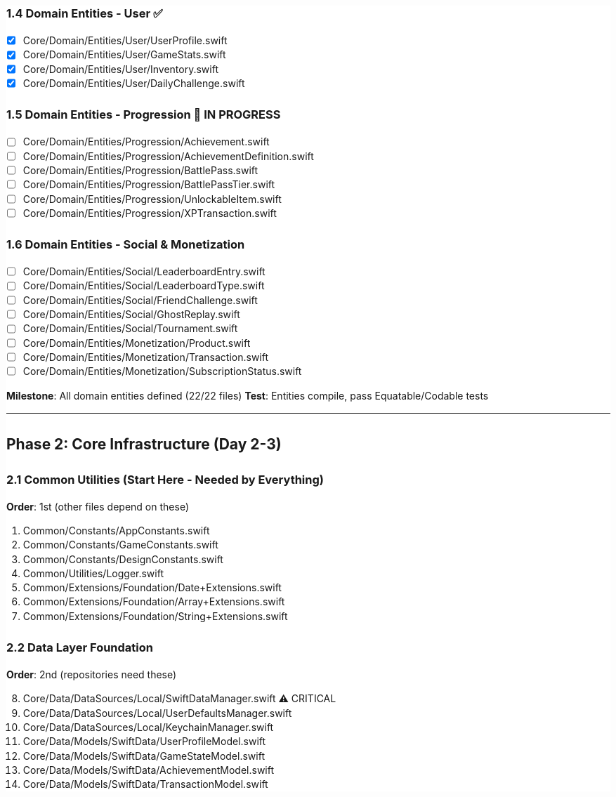 ### 1.4 Domain Entities - User ✅
- [x] Core/Domain/Entities/User/UserProfile.swift
- [x] Core/Domain/Entities/User/GameStats.swift
- [x] Core/Domain/Entities/User/Inventory.swift
- [x] Core/Domain/Entities/User/DailyChallenge.swift

### 1.5 Domain Entities - Progression 🚧 IN PROGRESS
- [ ] Core/Domain/Entities/Progression/Achievement.swift
- [ ] Core/Domain/Entities/Progression/AchievementDefinition.swift
- [ ] Core/Domain/Entities/Progression/BattlePass.swift
- [ ] Core/Domain/Entities/Progression/BattlePassTier.swift
- [ ] Core/Domain/Entities/Progression/UnlockableItem.swift
- [ ] Core/Domain/Entities/Progression/XPTransaction.swift

### 1.6 Domain Entities - Social & Monetization
- [ ] Core/Domain/Entities/Social/LeaderboardEntry.swift
- [ ] Core/Domain/Entities/Social/LeaderboardType.swift
- [ ] Core/Domain/Entities/Social/FriendChallenge.swift
- [ ] Core/Domain/Entities/Social/GhostReplay.swift
- [ ] Core/Domain/Entities/Social/Tournament.swift
- [ ] Core/Domain/Entities/Monetization/Product.swift
- [ ] Core/Domain/Entities/Monetization/Transaction.swift
- [ ] Core/Domain/Entities/Monetization/SubscriptionStatus.swift

**Milestone**: All domain entities defined (22/22 files)
**Test**: Entities compile, pass Equatable/Codable tests

---

## Phase 2: Core Infrastructure (Day 2-3)

### 2.1 Common Utilities (Start Here - Needed by Everything)
**Order**: 1st (other files depend on these)

1. Common/Constants/AppConstants.swift
2. Common/Constants/GameConstants.swift
3. Common/Constants/DesignConstants.swift
4. Common/Utilities/Logger.swift
5. Common/Extensions/Foundation/Date+Extensions.swift
6. Common/Extensions/Foundation/Array+Extensions.swift
7. Common/Extensions/Foundation/String+Extensions.swift

### 2.2 Data Layer Foundation
**Order**: 2nd (repositories need these)

8. Core/Data/DataSources/Local/SwiftDataManager.swift ⚠️ CRITICAL
9. Core/Data/DataSources/Local/UserDefaultsManager.swift
10. Core/Data/DataSources/Local/KeychainManager.swift
11. Core/Data/Models/SwiftData/UserProfileModel.swift
12. Core/Data/Models/SwiftData/GameStateModel.swift
13. Core/Data/Models/SwiftData/AchievementModel.swift
14. Core/Data/Models/SwiftData/TransactionModel.swift
